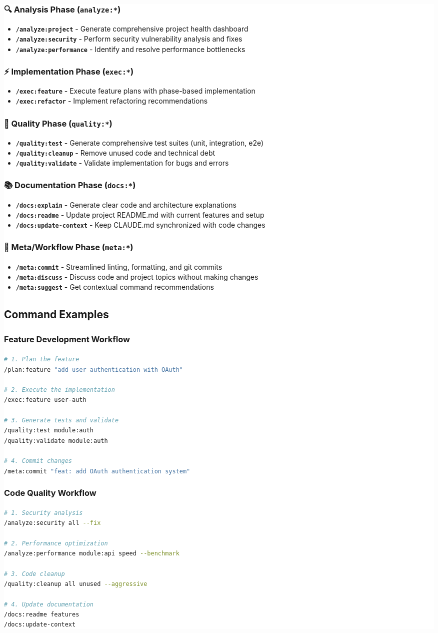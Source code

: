 ### 🔍 Analysis Phase (`analyze:*`)  
- **`/analyze:project`** - Generate comprehensive project health dashboard
- **`/analyze:security`** - Perform security vulnerability analysis and fixes
- **`/analyze:performance`** - Identify and resolve performance bottlenecks

### ⚡ Implementation Phase (`exec:*`)
- **`/exec:feature`** - Execute feature plans with phase-based implementation
- **`/exec:refactor`** - Implement refactoring recommendations

### 🧪 Quality Phase (`quality:*`)
- **`/quality:test`** - Generate comprehensive test suites (unit, integration, e2e)
- **`/quality:cleanup`** - Remove unused code and technical debt
- **`/quality:validate`** - Validate implementation for bugs and errors

### 📚 Documentation Phase (`docs:*`)
- **`/docs:explain`** - Generate clear code and architecture explanations
- **`/docs:readme`** - Update project README.md with current features and setup
- **`/docs:update-context`** - Keep CLAUDE.md synchronized with code changes

### 🔧 Meta/Workflow Phase (`meta:*`)
- **`/meta:commit`** - Streamlined linting, formatting, and git commits
- **`/meta:discuss`** - Discuss code and project topics without making changes
- **`/meta:suggest`** - Get contextual command recommendations

## Command Examples

### Feature Development Workflow
```bash
# 1. Plan the feature
/plan:feature "add user authentication with OAuth"

# 2. Execute the implementation
/exec:feature user-auth

# 3. Generate tests and validate
/quality:test module:auth
/quality:validate module:auth

# 4. Commit changes
/meta:commit "feat: add OAuth authentication system"
```

### Code Quality Workflow
```bash
# 1. Security analysis
/analyze:security all --fix

# 2. Performance optimization
/analyze:performance module:api speed --benchmark

# 3. Code cleanup
/quality:cleanup all unused --aggressive

# 4. Update documentation  
/docs:readme features
/docs:update-context
```
